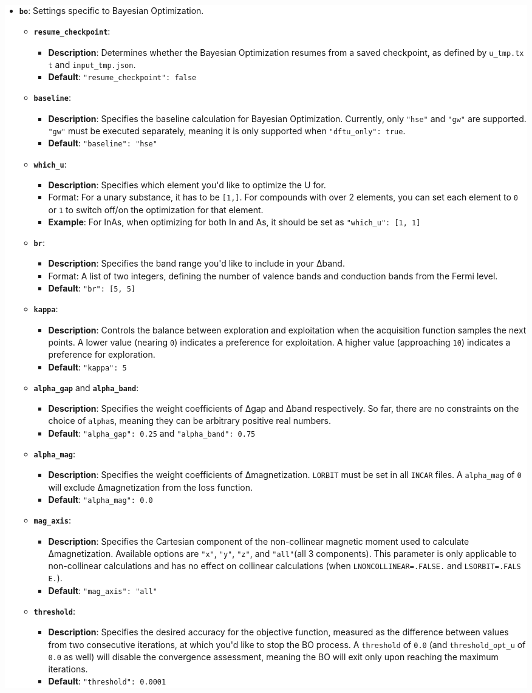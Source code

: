 
- **`bo`**: Settings specific to Bayesian Optimization.
    - **`resume_checkpoint`**:
        - **Description**: Determines whether the Bayesian Optimization resumes from a saved checkpoint, as defined by `u_tmp.txt` and `input_tmp.json`.
        - **Default**: `"resume_checkpoint": false`

    - **`baseline`**:
        - **Description**: Specifies the baseline calculation for Bayesian Optimization. Currently, only `"hse"` and `"gw"` are supported. `"gw"` must be executed separately, meaning it is only supported when `"dftu_only": true`.
        - **Default**: `"baseline": "hse"`

    - **`which_u`**:
        - **Description**: Specifies which element you'd like to optimize the U for.
        - Format: For a unary substance, it has to be `[1,]`. For
          compounds with over 2 elements, you can set each element to `0` or `1` to switch off/on the optimization for that
          element.
        - **Example**: For InAs, when optimizing for both In and As, it should be set as `"which_u": [1, 1]`

    - **`br`**:
        - **Description**: Specifies the band range you'd like to include in your Δband.
        - Format: A list of two integers, defining the number of valence bands and conduction bands from the Fermi
          level.
        - **Default**: `"br": [5, 5]`

    - **`kappa`**:
        - **Description**: Controls the balance between exploration and exploitation when the acquisition function samples the next points.
          A lower value (nearing `0`) indicates a preference for exploitation. A higher value (approaching `10`) indicates a preference for exploration.
        - **Default**: `"kappa": 5`

    - **`alpha_gap`** and **`alpha_band`**:
        - **Description**: Specifies the weight coefficients of Δgap and Δband respectively. So far, there are no constraints on the choice of `alpha`s, meaning they can be arbitrary positive real numbers.
        - **Default**: `"alpha_gap": 0.25` and `"alpha_band": 0.75`

    - **`alpha_mag`**:
        - **Description**: Specifies the weight coefficients of Δmagnetization. `LORBIT` must be set in all `INCAR` files. A `alpha_mag` of `0` will exclude Δmagnetization from the loss function.
        - **Default**: `"alpha_mag": 0.0`

    - **`mag_axis`**:
        - **Description**: Specifies the Cartesian component of the non-collinear magnetic moment used to calculate Δmagnetization. Available options are `"x"`, `"y"`, `"z"`, and `"all"`(all 3 components). This parameter is only applicable to non-collinear calculations and has no effect on collinear calculations (when `LNONCOLLINEAR=.FALSE.` and `LSORBIT=.FALSE.`).
        - **Default**: `"mag_axis": "all"`

    - **`threshold`**:
        - **Description**: Specifies the desired accuracy for the objective function, measured as the difference between values from two consecutive iterations, at which you'd like to stop the BO process. 
          A `threshold` of `0.0` (and `threshold_opt_u` of `0.0` as well) will disable the convergence assessment, meaning the BO will exit only upon reaching the maximum iterations.
        - **Default**: `"threshold": 0.0001`
